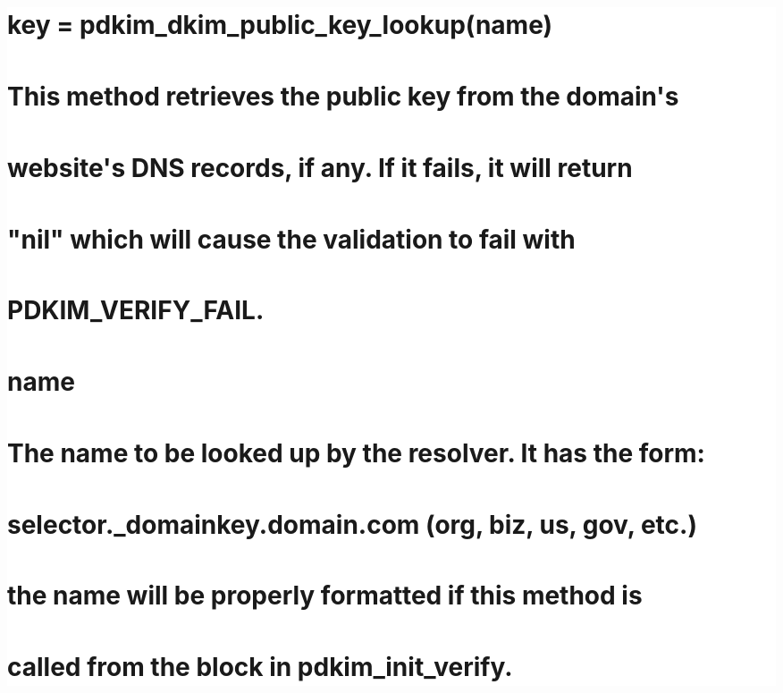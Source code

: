   # key = pdkim_dkim_public_key_lookup(name)
  #
  # This method retrieves the public key from the domain's
  # website's DNS records, if any. If it fails, it will return
  # "nil" which will cause the validation to fail with 
  # PDKIM_VERIFY_FAIL.
  #
  #    name
  #      The name to be looked up by the resolver. It has the form:
  #      selector._domainkey.domain.com (org, biz, us, gov, etc.)
  #      the name will be properly formatted if this method is
  #      called from the block in pdkim_init_verify.
  #
